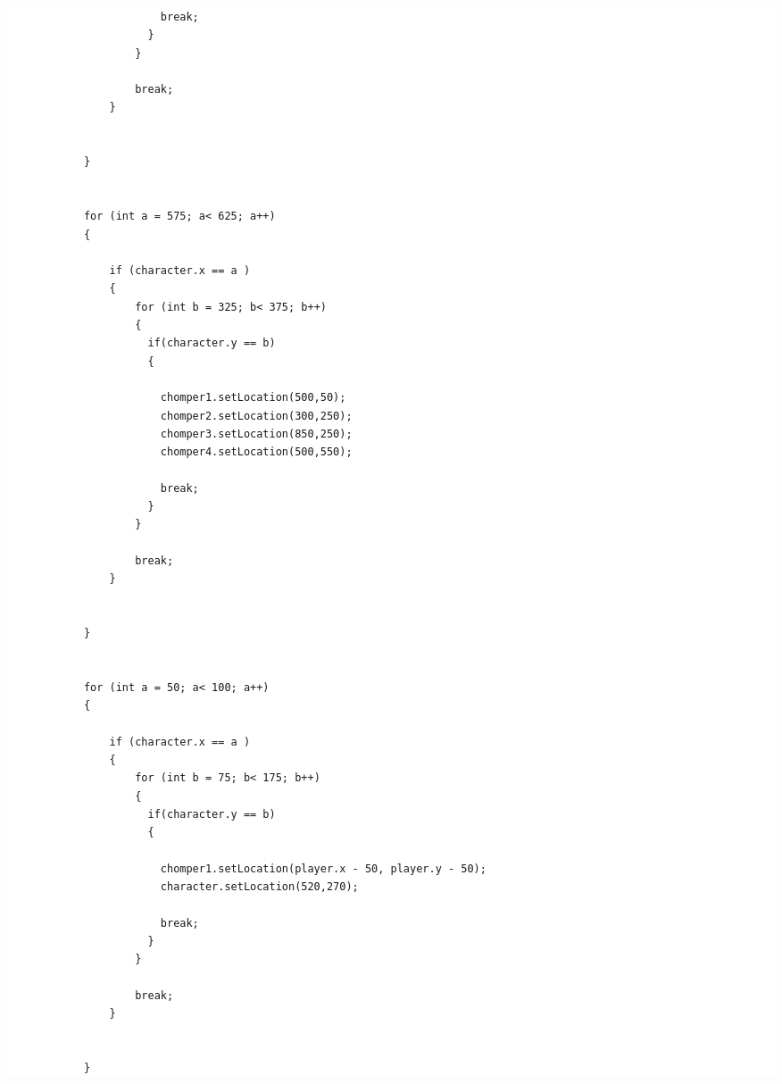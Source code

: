 							break;
						  }
						}
						
						break;
					}
					
					
				}
				
				
				for (int a = 575; a< 625; a++)
				{
					
					if (character.x == a )
					{
						for (int b = 325; b< 375; b++)
						{
						  if(character.y == b)
						  {
							
							chomper1.setLocation(500,50);
							chomper2.setLocation(300,250);
							chomper3.setLocation(850,250);
							chomper4.setLocation(500,550);
							
							break;
						  }
						}
						
						break;
					}
					
					
				}
				
				
				for (int a = 50; a< 100; a++)
				{
					
					if (character.x == a )
					{
						for (int b = 75; b< 175; b++)
						{
						  if(character.y == b)
						  {
							
							chomper1.setLocation(player.x - 50, player.y - 50);
							character.setLocation(520,270);
							
							break;
						  }
						}
						
						break;
					}
					
					
				}
				